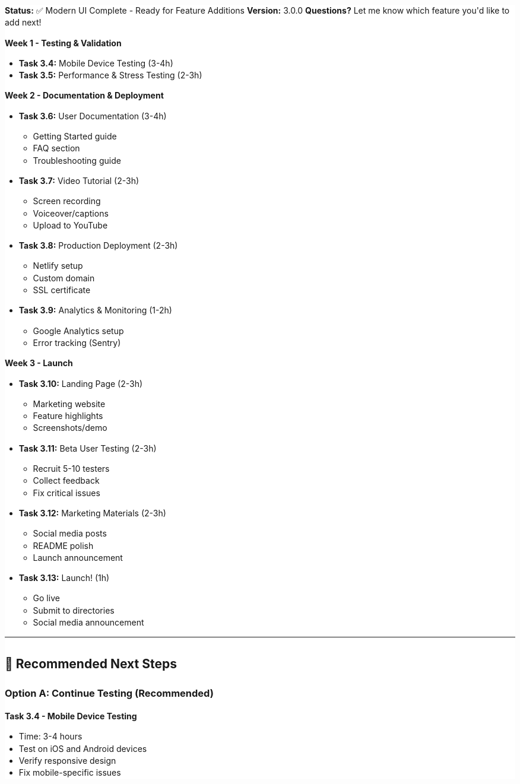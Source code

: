 **Status:** ✅ Modern UI Complete - Ready for Feature Additions
**Version:** 3.0.0
**Questions?** Let me know which feature you'd like to add next!

**Week 1 - Testing & Validation**
- **Task 3.4:** Mobile Device Testing (3-4h)
- **Task 3.5:** Performance & Stress Testing (2-3h)

**Week 2 - Documentation & Deployment**
- **Task 3.6:** User Documentation (3-4h)
  - Getting Started guide
  - FAQ section
  - Troubleshooting guide

- **Task 3.7:** Video Tutorial (2-3h)
  - Screen recording
  - Voiceover/captions
  - Upload to YouTube

- **Task 3.8:** Production Deployment (2-3h)
  - Netlify setup
  - Custom domain
  - SSL certificate

- **Task 3.9:** Analytics & Monitoring (1-2h)
  - Google Analytics setup
  - Error tracking (Sentry)

**Week 3 - Launch**
- **Task 3.10:** Landing Page (2-3h)
  - Marketing website
  - Feature highlights
  - Screenshots/demo

- **Task 3.11:** Beta User Testing (2-3h)
  - Recruit 5-10 testers
  - Collect feedback
  - Fix critical issues

- **Task 3.12:** Marketing Materials (2-3h)
  - Social media posts
  - README polish
  - Launch announcement

- **Task 3.13:** Launch! (1h)
  - Go live
  - Submit to directories
  - Social media announcement

---

## 🎯 Recommended Next Steps

### Option A: Continue Testing (Recommended)
**Task 3.4 - Mobile Device Testing**
- Time: 3-4 hours
- Test on iOS and Android devices
- Verify responsive design
- Fix mobile-specific issues
